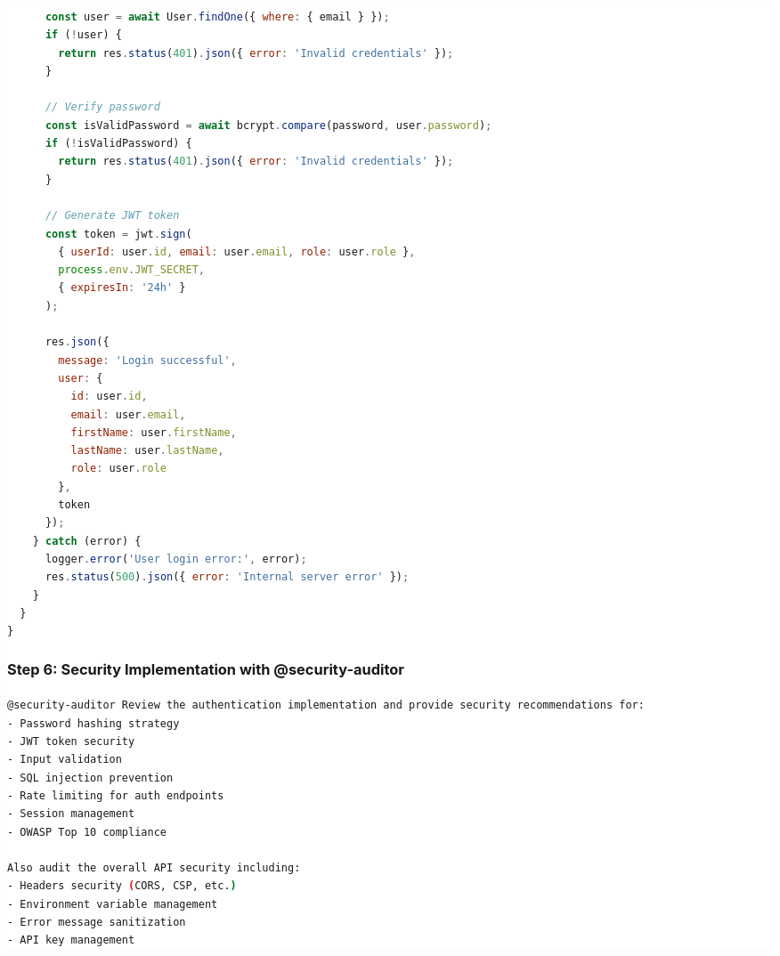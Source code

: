 ```javascript
      const user = await User.findOne({ where: { email } });
      if (!user) {
        return res.status(401).json({ error: 'Invalid credentials' });
      }

      // Verify password
      const isValidPassword = await bcrypt.compare(password, user.password);
      if (!isValidPassword) {
        return res.status(401).json({ error: 'Invalid credentials' });
      }

      // Generate JWT token
      const token = jwt.sign(
        { userId: user.id, email: user.email, role: user.role },
        process.env.JWT_SECRET,
        { expiresIn: '24h' }
      );

      res.json({
        message: 'Login successful',
        user: {
          id: user.id,
          email: user.email,
          firstName: user.firstName,
          lastName: user.lastName,
          role: user.role
        },
        token
      });
    } catch (error) {
      logger.error('User login error:', error);
      res.status(500).json({ error: 'Internal server error' });
    }
  }
}
```

### Step 6: Security Implementation with @security-auditor

```bash
@security-auditor Review the authentication implementation and provide security recommendations for:
- Password hashing strategy
- JWT token security
- Input validation
- SQL injection prevention
- Rate limiting for auth endpoints
- Session management
- OWASP Top 10 compliance

Also audit the overall API security including:
- Headers security (CORS, CSP, etc.)
- Environment variable management
- Error message sanitization
- API key management
```
